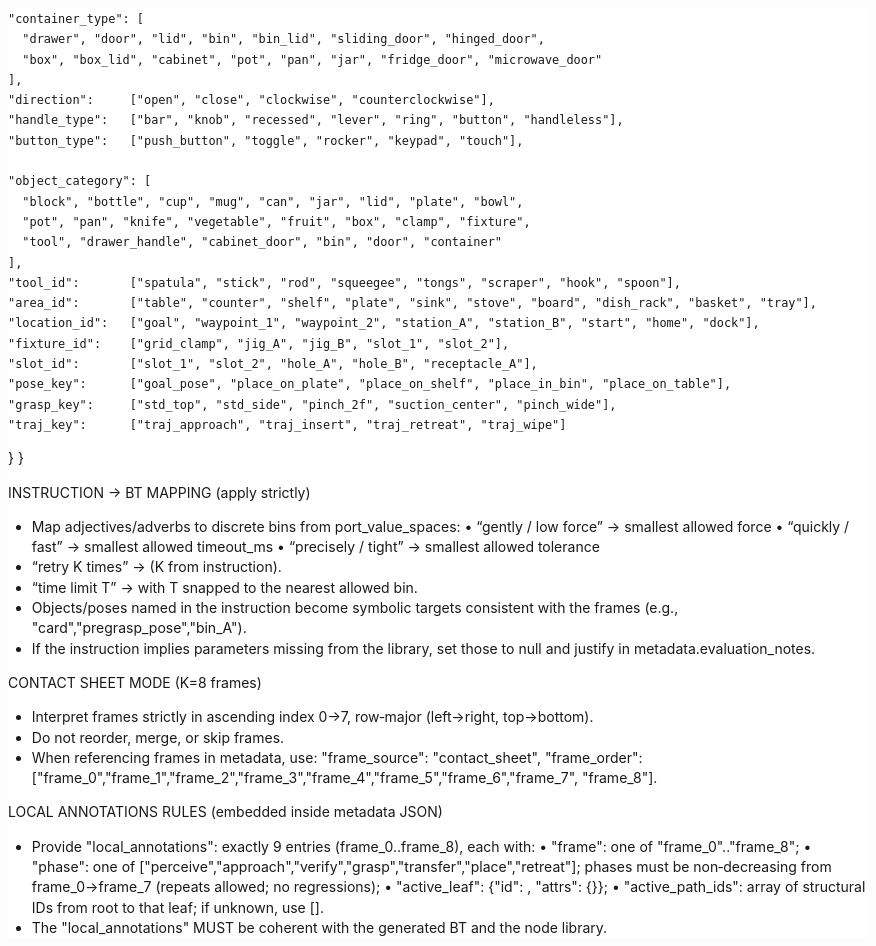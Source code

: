     "container_type": [
      "drawer", "door", "lid", "bin", "bin_lid", "sliding_door", "hinged_door",
      "box", "box_lid", "cabinet", "pot", "pan", "jar", "fridge_door", "microwave_door"
    ],
    "direction":     ["open", "close", "clockwise", "counterclockwise"],
    "handle_type":   ["bar", "knob", "recessed", "lever", "ring", "button", "handleless"],
    "button_type":   ["push_button", "toggle", "rocker", "keypad", "touch"],

    "object_category": [
      "block", "bottle", "cup", "mug", "can", "jar", "lid", "plate", "bowl",
      "pot", "pan", "knife", "vegetable", "fruit", "box", "clamp", "fixture",
      "tool", "drawer_handle", "cabinet_door", "bin", "door", "container"
    ],
    "tool_id":       ["spatula", "stick", "rod", "squeegee", "tongs", "scraper", "hook", "spoon"],
    "area_id":       ["table", "counter", "shelf", "plate", "sink", "stove", "board", "dish_rack", "basket", "tray"],
    "location_id":   ["goal", "waypoint_1", "waypoint_2", "station_A", "station_B", "start", "home", "dock"],
    "fixture_id":    ["grid_clamp", "jig_A", "jig_B", "slot_1", "slot_2"],
    "slot_id":       ["slot_1", "slot_2", "hole_A", "hole_B", "receptacle_A"],
    "pose_key":      ["goal_pose", "place_on_plate", "place_on_shelf", "place_in_bin", "place_on_table"],
    "grasp_key":     ["std_top", "std_side", "pinch_2f", "suction_center", "pinch_wide"],
    "traj_key":      ["traj_approach", "traj_insert", "traj_retreat", "traj_wipe"]
  }
}


  
INSTRUCTION → BT MAPPING (apply strictly)
- Map adjectives/adverbs to discrete bins from port_value_spaces:
  • “gently / low force” → smallest allowed force
  • “quickly / fast” → smallest allowed timeout_ms
  • “precisely / tight” → smallest allowed tolerance
- “retry K times” → <RetryUntilSuccessful num_attempts="K"> (K from instruction).
- “time limit T” → <Timeout timeout_ms="T"> with T snapped to the nearest allowed bin.
- Objects/poses named in the instruction become symbolic targets consistent with the frames (e.g., "card","pregrasp_pose","bin_A").
- If the instruction implies parameters missing from the library, set those to null and justify in metadata.evaluation_notes.

CONTACT SHEET MODE (K=8 frames)
- Interpret frames strictly in ascending index 0→7, row‑major (left→right, top→bottom).
- Do not reorder, merge, or skip frames.
- When referencing frames in metadata, use: "frame_source": "contact_sheet", "frame_order": ["frame_0","frame_1","frame_2","frame_3","frame_4","frame_5","frame_6","frame_7", "frame_8"].

LOCAL ANNOTATIONS RULES (embedded inside metadata JSON)
- Provide "local_annotations": exactly 9 entries (frame_0..frame_8), each with:
  • "frame": one of "frame_0".."frame_8";
  • "phase": one of ["perceive","approach","verify","grasp","transfer","place","retreat"]; phases must be non‑decreasing from frame_0→frame_7 (repeats allowed; no regressions);
  • "active_leaf": {"id": <leaf ID present in the BT>, "attrs": {<ONLY whitelisted ports with values snapped to port_value_spaces>}};
  • "active_path_ids": array of structural IDs from root to that leaf; if unknown, use [].
- The "local_annotations" MUST be coherent with the generated BT and the node library.
